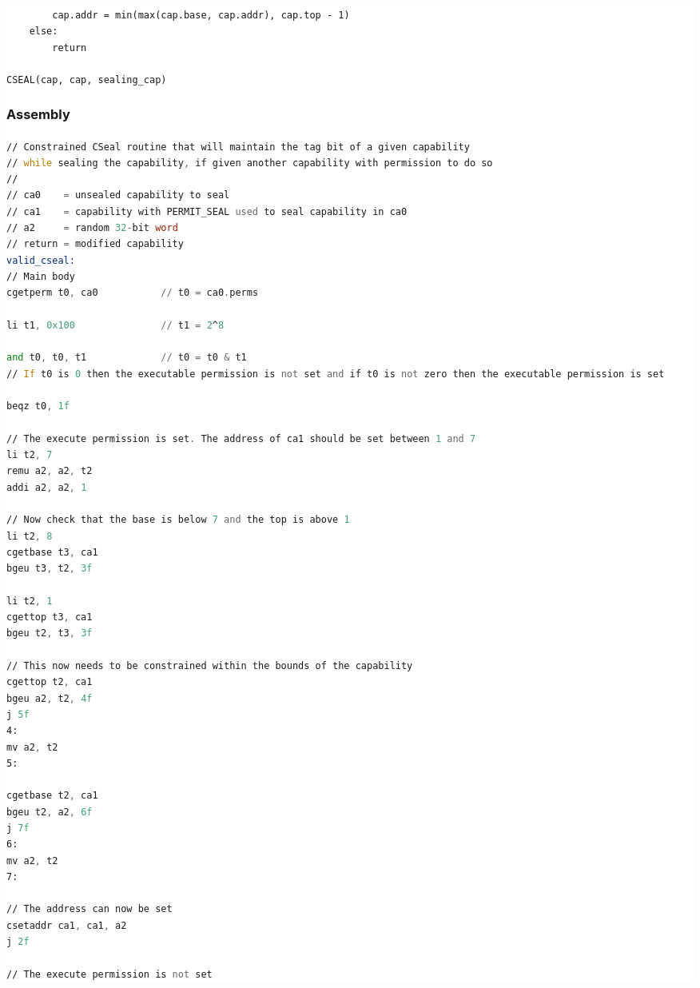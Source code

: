 ```
        cap.addr = min(max(cap.base, cap.addr), cap.top - 1)
    else:
        return

CSEAL(cap, cap, sealing_cap)
```

### Assembly

```asm
// Constrained CSeal routine that will maintain the tag bit of a given capability
// while sealing the capability, if given another capability with permission to do so
//
// ca0    = unsealed capability to seal
// ca1    = capability with PERMIT_SEAL used to seal capability in ca0
// a2     = random 32-bit word
// return = modified capability
valid_cseal: 
// Main body
cgetperm t0, ca0           // t0 = ca0.perms

li t1, 0x100               // t1 = 2^8

and t0, t0, t1             // t0 = t0 & t1
// If t0 is 0 then the executable permission is not set and if t0 is not zero then the executable permission is set

beqz t0, 1f

// The execute permission is set. The address of ca1 should be set between 1 and 7
li t2, 7
remu a2, a2, t2
addi a2, a2, 1

// Now check that the base is below 7 and the top is above 1
li t2, 8
cgetbase t3, ca1
bgeu t3, t2, 3f

li t2, 1
cgettop t3, ca1
bgeu t2, t3, 3f

// This now needs to be constrained within the bounds of the capability
cgettop t2, ca1
bgeu a2, t2, 4f
j 5f
4:
mv a2, t2
5:

cgetbase t2, ca1
bgeu t2, a2, 6f
j 7f
6:
mv a2, t2
7:

// The address can now be set
csetaddr ca1, ca1, a2
j 2f

// The execute permission is not set
```